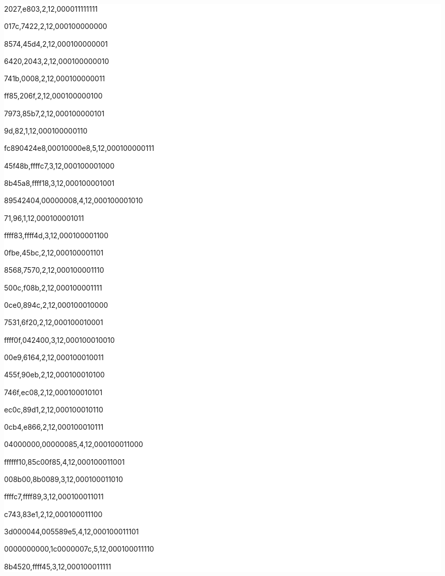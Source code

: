 2027,e803,2,12,000011111111

017c,7422,2,12,000100000000

8574,45d4,2,12,000100000001

6420,2043,2,12,000100000010

741b,0008,2,12,000100000011

ff85,206f,2,12,000100000100

7973,85b7,2,12,000100000101

9d,82,1,12,000100000110

fc890424e8,00010000e8,5,12,000100000111

45f48b,ffffc7,3,12,000100001000

8b45a8,ffff18,3,12,000100001001

89542404,00000008,4,12,000100001010

71,96,1,12,000100001011

ffff83,ffff4d,3,12,000100001100

0fbe,45bc,2,12,000100001101

8568,7570,2,12,000100001110

500c,f08b,2,12,000100001111

0ce0,894c,2,12,000100010000

7531,6f20,2,12,000100010001

ffff0f,042400,3,12,000100010010

00e9,6164,2,12,000100010011

455f,90eb,2,12,000100010100

746f,ec08,2,12,000100010101

ec0c,89d1,2,12,000100010110

0cb4,e866,2,12,000100010111

04000000,00000085,4,12,000100011000

ffffff10,85c00f85,4,12,000100011001

008b00,8b0089,3,12,000100011010

ffffc7,ffff89,3,12,000100011011

c743,83e1,2,12,000100011100

3d000044,005589e5,4,12,000100011101

0000000000,1c0000007c,5,12,000100011110

8b4520,ffff45,3,12,000100011111
